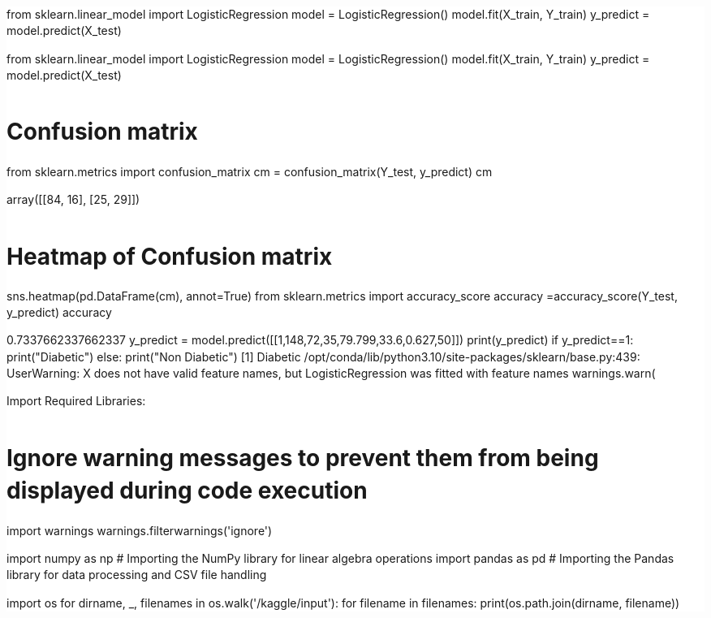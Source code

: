 from sklearn.linear_model import LogisticRegression
model = LogisticRegression()
model.fit(X_train, Y_train)
y_predict = model.predict(X_test)

from sklearn.linear_model import LogisticRegression
model = LogisticRegression()
model.fit(X_train, Y_train)
y_predict = model.predict(X_test)
# Confusion matrix
from sklearn.metrics import confusion_matrix
cm = confusion_matrix(Y_test, y_predict)
cm

array([[84, 16],
       [25, 29]])

# Heatmap of Confusion matrix
sns.heatmap(pd.DataFrame(cm), annot=True)
from sklearn.metrics import accuracy_score
accuracy =accuracy_score(Y_test, y_predict)
accuracy

0.7337662337662337
y_predict = model.predict([[1,148,72,35,79.799,33.6,0.627,50]])
print(y_predict)
if y_predict==1:
    print("Diabetic")
else:
    print("Non Diabetic")
[1]
Diabetic
/opt/conda/lib/python3.10/site-packages/sklearn/base.py:439: UserWarning: X does not have valid feature names, but LogisticRegression was fitted with feature names
  warnings.warn(

Import Required Libraries:
# Ignore warning messages to prevent them from being displayed during code execution
import warnings
warnings.filterwarnings('ignore')

import numpy as np    # Importing the NumPy library for linear algebra operations
import pandas as pd   # Importing the Pandas library for data processing and CSV file handling

import os
for dirname, _, filenames in os.walk('/kaggle/input'):
    for filename in filenames:
        print(os.path.join(dirname, filename))
